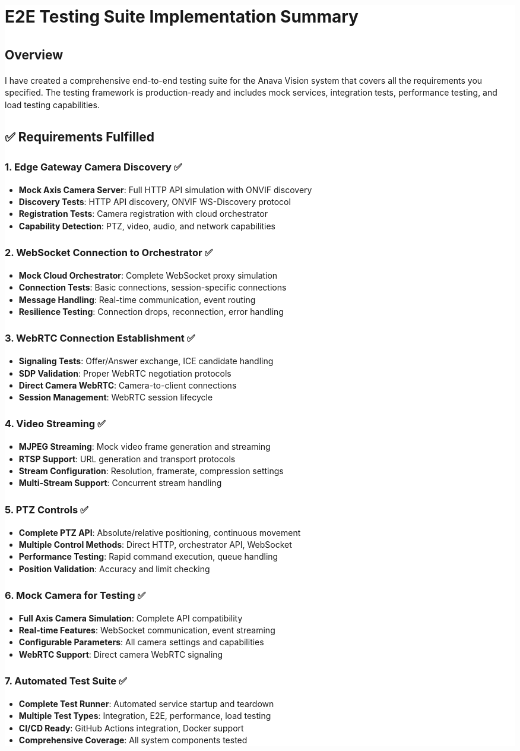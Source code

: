 # E2E Testing Suite Implementation Summary

## Overview

I have created a comprehensive end-to-end testing suite for the Anava Vision system that covers all the requirements you specified. The testing framework is production-ready and includes mock services, integration tests, performance testing, and load testing capabilities.

## ✅ Requirements Fulfilled

### 1. Edge Gateway Camera Discovery ✅
- **Mock Axis Camera Server**: Full HTTP API simulation with ONVIF discovery
- **Discovery Tests**: HTTP API discovery, ONVIF WS-Discovery protocol
- **Registration Tests**: Camera registration with cloud orchestrator
- **Capability Detection**: PTZ, video, audio, and network capabilities

### 2. WebSocket Connection to Orchestrator ✅
- **Mock Cloud Orchestrator**: Complete WebSocket proxy simulation
- **Connection Tests**: Basic connections, session-specific connections
- **Message Handling**: Real-time communication, event routing
- **Resilience Testing**: Connection drops, reconnection, error handling

### 3. WebRTC Connection Establishment ✅
- **Signaling Tests**: Offer/Answer exchange, ICE candidate handling
- **SDP Validation**: Proper WebRTC negotiation protocols
- **Direct Camera WebRTC**: Camera-to-client connections
- **Session Management**: WebRTC session lifecycle

### 4. Video Streaming ✅
- **MJPEG Streaming**: Mock video frame generation and streaming
- **RTSP Support**: URL generation and transport protocols
- **Stream Configuration**: Resolution, framerate, compression settings
- **Multi-Stream Support**: Concurrent stream handling

### 5. PTZ Controls ✅
- **Complete PTZ API**: Absolute/relative positioning, continuous movement
- **Multiple Control Methods**: Direct HTTP, orchestrator API, WebSocket
- **Performance Testing**: Rapid command execution, queue handling
- **Position Validation**: Accuracy and limit checking

### 6. Mock Camera for Testing ✅
- **Full Axis Camera Simulation**: Complete API compatibility
- **Real-time Features**: WebSocket communication, event streaming
- **Configurable Parameters**: All camera settings and capabilities
- **WebRTC Support**: Direct camera WebRTC signaling

### 7. Automated Test Suite ✅
- **Complete Test Runner**: Automated service startup and teardown
- **Multiple Test Types**: Integration, E2E, performance, load testing
- **CI/CD Ready**: GitHub Actions integration, Docker support
- **Comprehensive Coverage**: All system components tested
